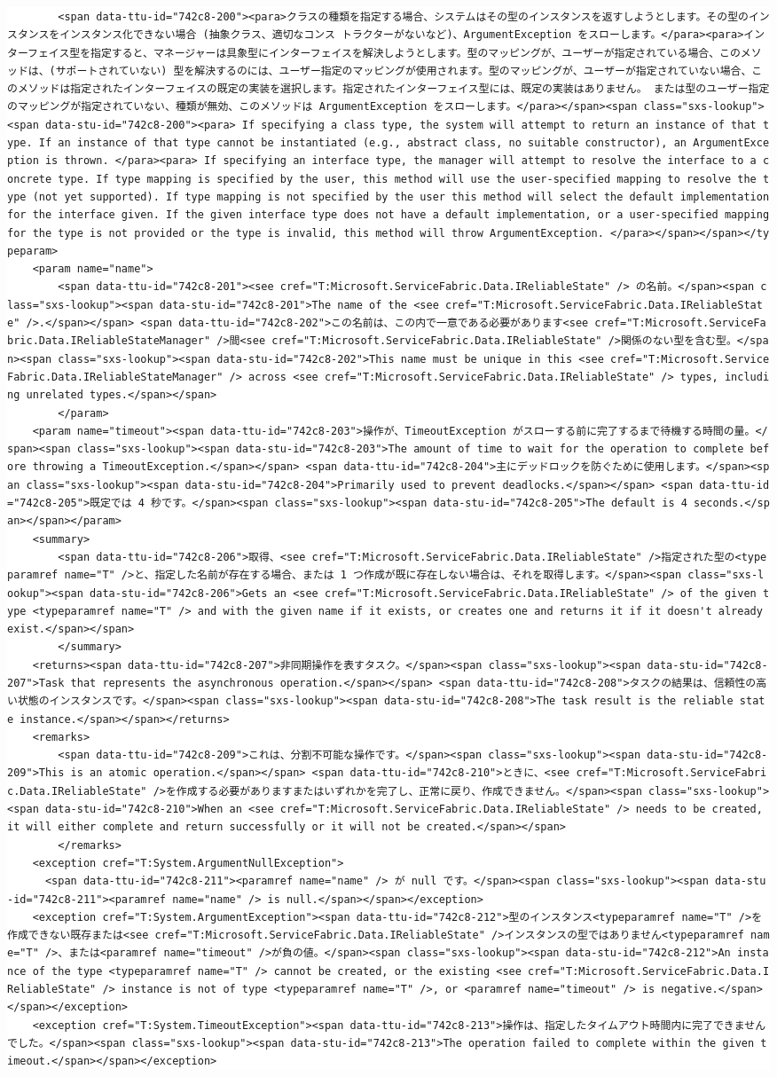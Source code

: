             <span data-ttu-id="742c8-200"><para>クラスの種類を指定する場合、システムはその型のインスタンスを返すしようとします。その型のインスタンスをインスタンス化できない場合 (抽象クラス、適切なコンス トラクターがないなど)、ArgumentException をスローします。</para><para>インターフェイス型を指定すると、マネージャーは具象型にインターフェイスを解決しようとします。型のマッピングが、ユーザーが指定されている場合、このメソッドは、(サポートされていない) 型を解決するのには、ユーザー指定のマッピングが使用されます。型のマッピングが、ユーザーが指定されていない場合、このメソッドは指定されたインターフェイスの既定の実装を選択します。指定されたインターフェイス型には、既定の実装はありません。 または型のユーザー指定のマッピングが指定されていない、種類が無効、このメソッドは ArgumentException をスローします。</para></span><span class="sxs-lookup"><span data-stu-id="742c8-200"><para> If specifying a class type, the system will attempt to return an instance of that type. If an instance of that type cannot be instantiated (e.g., abstract class, no suitable constructor), an ArgumentException is thrown. </para><para> If specifying an interface type, the manager will attempt to resolve the interface to a concrete type. If type mapping is specified by the user, this method will use the user-specified mapping to resolve the type (not yet supported). If type mapping is not specified by the user this method will select the default implementation for the interface given. If the given interface type does not have a default implementation, or a user-specified mapping for the type is not provided or the type is invalid, this method will throw ArgumentException. </para></span></span></typeparam>
        <param name="name">
            <span data-ttu-id="742c8-201"><see cref="T:Microsoft.ServiceFabric.Data.IReliableState" /> の名前。</span><span class="sxs-lookup"><span data-stu-id="742c8-201">The name of the <see cref="T:Microsoft.ServiceFabric.Data.IReliableState" />.</span></span> <span data-ttu-id="742c8-202">この名前は、この内で一意である必要があります<see cref="T:Microsoft.ServiceFabric.Data.IReliableStateManager" />間<see cref="T:Microsoft.ServiceFabric.Data.IReliableState" />関係のない型を含む型。</span><span class="sxs-lookup"><span data-stu-id="742c8-202">This name must be unique in this <see cref="T:Microsoft.ServiceFabric.Data.IReliableStateManager" /> across <see cref="T:Microsoft.ServiceFabric.Data.IReliableState" /> types, including unrelated types.</span></span>
            </param>
        <param name="timeout"><span data-ttu-id="742c8-203">操作が、TimeoutException がスローする前に完了するまで待機する時間の量。</span><span class="sxs-lookup"><span data-stu-id="742c8-203">The amount of time to wait for the operation to complete before throwing a TimeoutException.</span></span> <span data-ttu-id="742c8-204">主にデッドロックを防ぐために使用します。</span><span class="sxs-lookup"><span data-stu-id="742c8-204">Primarily used to prevent deadlocks.</span></span> <span data-ttu-id="742c8-205">既定では 4 秒です。</span><span class="sxs-lookup"><span data-stu-id="742c8-205">The default is 4 seconds.</span></span></param>
        <summary>
            <span data-ttu-id="742c8-206">取得、<see cref="T:Microsoft.ServiceFabric.Data.IReliableState" />指定された型の<typeparamref name="T" />と、指定した名前が存在する場合、または 1 つ作成が既に存在しない場合は、それを取得します。</span><span class="sxs-lookup"><span data-stu-id="742c8-206">Gets an <see cref="T:Microsoft.ServiceFabric.Data.IReliableState" /> of the given type <typeparamref name="T" /> and with the given name if it exists, or creates one and returns it if it doesn't already exist.</span></span>
            </summary>
        <returns><span data-ttu-id="742c8-207">非同期操作を表すタスク。</span><span class="sxs-lookup"><span data-stu-id="742c8-207">Task that represents the asynchronous operation.</span></span> <span data-ttu-id="742c8-208">タスクの結果は、信頼性の高い状態のインスタンスです。</span><span class="sxs-lookup"><span data-stu-id="742c8-208">The task result is the reliable state instance.</span></span></returns>
        <remarks>
            <span data-ttu-id="742c8-209">これは、分割不可能な操作です。</span><span class="sxs-lookup"><span data-stu-id="742c8-209">This is an atomic operation.</span></span> <span data-ttu-id="742c8-210">ときに、<see cref="T:Microsoft.ServiceFabric.Data.IReliableState" />を作成する必要がありますまたはいずれかを完了し、正常に戻り、作成できません。</span><span class="sxs-lookup"><span data-stu-id="742c8-210">When an <see cref="T:Microsoft.ServiceFabric.Data.IReliableState" /> needs to be created, it will either complete and return successfully or it will not be created.</span></span>
            </remarks>
        <exception cref="T:System.ArgumentNullException">
          <span data-ttu-id="742c8-211"><paramref name="name" /> が null です。</span><span class="sxs-lookup"><span data-stu-id="742c8-211"><paramref name="name" /> is null.</span></span></exception>
        <exception cref="T:System.ArgumentException"><span data-ttu-id="742c8-212">型のインスタンス<typeparamref name="T" />を作成できない既存または<see cref="T:Microsoft.ServiceFabric.Data.IReliableState" />インスタンスの型ではありません<typeparamref name="T" />、または<paramref name="timeout" />が負の値。</span><span class="sxs-lookup"><span data-stu-id="742c8-212">An instance of the type <typeparamref name="T" /> cannot be created, or the existing <see cref="T:Microsoft.ServiceFabric.Data.IReliableState" /> instance is not of type <typeparamref name="T" />, or <paramref name="timeout" /> is negative.</span></span></exception>
        <exception cref="T:System.TimeoutException"><span data-ttu-id="742c8-213">操作は、指定したタイムアウト時間内に完了できませんでした。</span><span class="sxs-lookup"><span data-stu-id="742c8-213">The operation failed to complete within the given timeout.</span></span></exception>